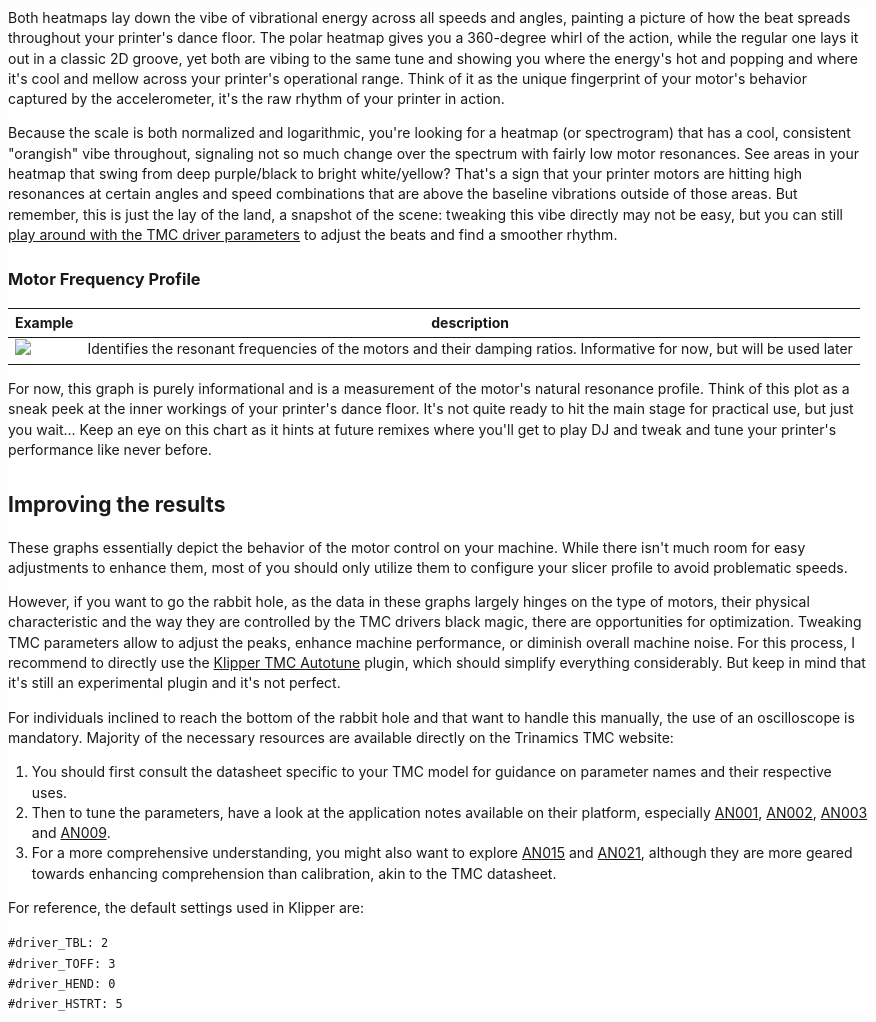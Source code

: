 Both heatmaps lay down the vibe of vibrational energy across all speeds and angles, painting a picture of how the beat spreads throughout your printer's dance floor. The polar heatmap gives you a 360-degree whirl of the action, while the regular one lays it out in a classic 2D groove, yet both are vibing to the same tune and showing you where the energy's hot and popping and where it's cool and mellow across your printer's operational range. Think of it as the unique fingerprint of your motor's behavior captured by the accelerometer, it's the raw rhythm of your printer in action.

Because the scale is both normalized and logarithmic, you're looking for a heatmap (or spectrogram) that has a cool, consistent "orangish" vibe throughout, signaling not so much change over the spectrum with fairly low motor resonances. See areas in your heatmap that swing from deep purple/black to bright white/yellow? That's a sign that your printer motors are hitting high resonances at certain angles and speed combinations that are above the baseline vibrations outside of those areas. But remember, this is just the lay of the land, a snapshot of the scene: tweaking this vibe directly may not be easy, but you can still [play around with the TMC driver parameters](#improving-the-results) to adjust the beats and find a smoother rhythm.

### Motor Frequency Profile

| Example | description |
|:-----|-------------|
|![](../images/vibrations_graphs/motor_frequency_profile.png)|Identifies the resonant frequencies of the motors and their damping ratios. Informative for now, but will be used later|

For now, this graph is purely informational and is a measurement of the motor's natural resonance profile. Think of this plot as a sneak peek at the inner workings of your printer's dance floor. It's not quite ready to hit the main stage for practical use, but just you wait... Keep an eye on this chart as it hints at future remixes where you'll get to play DJ and tweak and tune your printer's performance like never before.


## Improving the results

These graphs essentially depict the behavior of the motor control on your machine. While there isn't much room for easy adjustments to enhance them, most of you should only utilize them to configure your slicer profile to avoid problematic speeds.

However, if you want to go the rabbit hole, as the data in these graphs largely hinges on the type of motors, their physical characteristic and the way they are controlled by the TMC drivers black magic, there are opportunities for optimization. Tweaking TMC parameters allow to adjust the peaks, enhance machine performance, or diminish overall machine noise. For this process, I recommend to directly use the [Klipper TMC Autotune](https://github.com/andrewmcgr/klipper_tmc_autotune) plugin, which should simplify everything considerably. But keep in mind that it's still an experimental plugin and it's not perfect.

For individuals inclined to reach the bottom of the rabbit hole and that want to handle this manually, the use of an oscilloscope is mandatory. Majority of the necessary resources are available directly on the Trinamics TMC website:
  1. You should first consult the datasheet specific to your TMC model for guidance on parameter names and their respective uses.
  2. Then to tune the parameters, have a look at the application notes available on their platform, especially [AN001](https://www.trinamic.com/fileadmin/assets/Support/AppNotes/AN001-SpreadCycle.pdf), [AN002](https://www.trinamic.com/fileadmin/assets/Support/AppNotes/AN002-StallGuard2.pdf), [AN003](https://www.trinamic.com/fileadmin/assets/Support/AppNotes/AN003_-_DcStep_Basics_and_Wizard.pdf) and [AN009](https://www.trinamic.com/fileadmin/assets/Support/AppNotes/AN009_Tuning_coolStep.pdf).
  3. For a more comprehensive understanding, you might also want to explore [AN015](https://www.trinamic.com/fileadmin/assets/Support/AppNotes/AN015-StealthChop_Performance.pdf) and [AN021](https://www.trinamic.com/fileadmin/assets/Support/AppNotes/AN021-StealthChop_Performance_comparison_V1.12.pdf ), although they are more geared towards enhancing comprehension than calibration, akin to the TMC datasheet.

For reference, the default settings used in Klipper are:
```
#driver_TBL: 2
#driver_TOFF: 3
#driver_HEND: 0
#driver_HSTRT: 5
```

